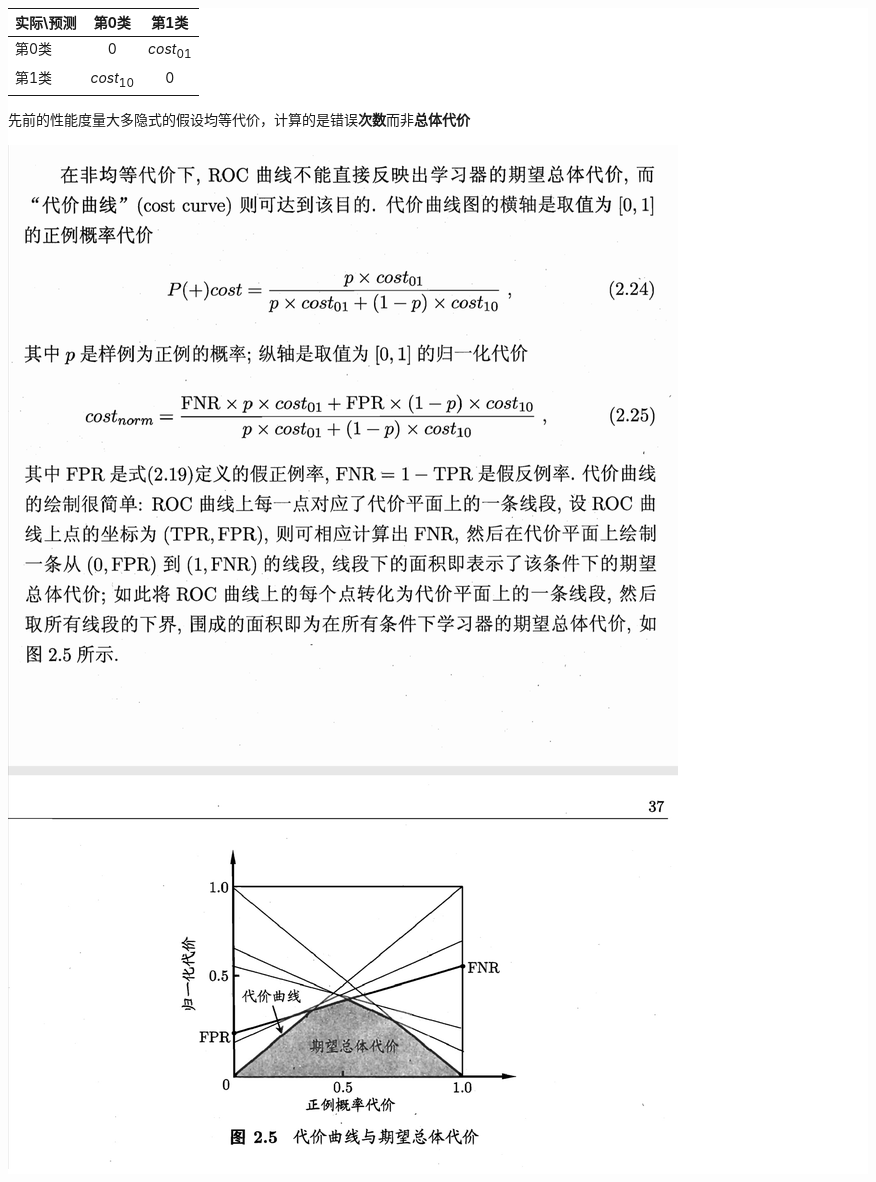| 实际\预测 |    第0类    |    第1类    |
| --------- | :---------: | :---------: |
| 第0类     |      0      | $cost_{01}$ |
| 第1类     | $cost_{10}$ |      0      |

先前的性能度量大多隐式的假设均等代价，计算的是错误**次数**而非**总体代价**  

![cost_curve](images/cost_curve.jpg)
